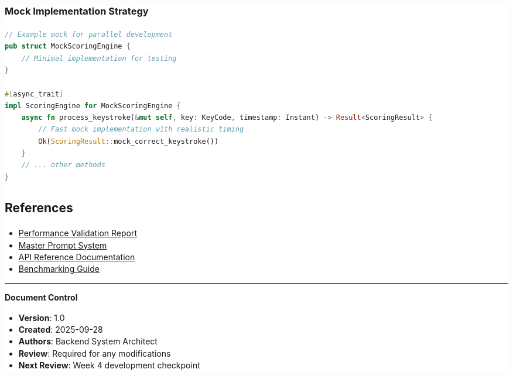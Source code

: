 ### Mock Implementation Strategy
```rust
// Example mock for parallel development
pub struct MockScoringEngine {
    // Minimal implementation for testing
}

#[async_trait]
impl ScoringEngine for MockScoringEngine {
    async fn process_keystroke(&mut self, key: KeyCode, timestamp: Instant) -> Result<ScoringResult> {
        // Fast mock implementation with realistic timing
        Ok(ScoringResult::mock_correct_keystroke())
    }
    // ... other methods
}
```

## References

- [Performance Validation Report](../performance/PERFORMANCE_VALIDATION_REPORT.md)
- [Master Prompt System](../design/MASTER_PROMPT.md)
- [API Reference Documentation](../api/)
- [Benchmarking Guide](../performance/benchmarking.md)

---

**Document Control**
- **Version**: 1.0
- **Created**: 2025-09-28
- **Authors**: Backend System Architect
- **Review**: Required for any modifications
- **Next Review**: Week 4 development checkpoint